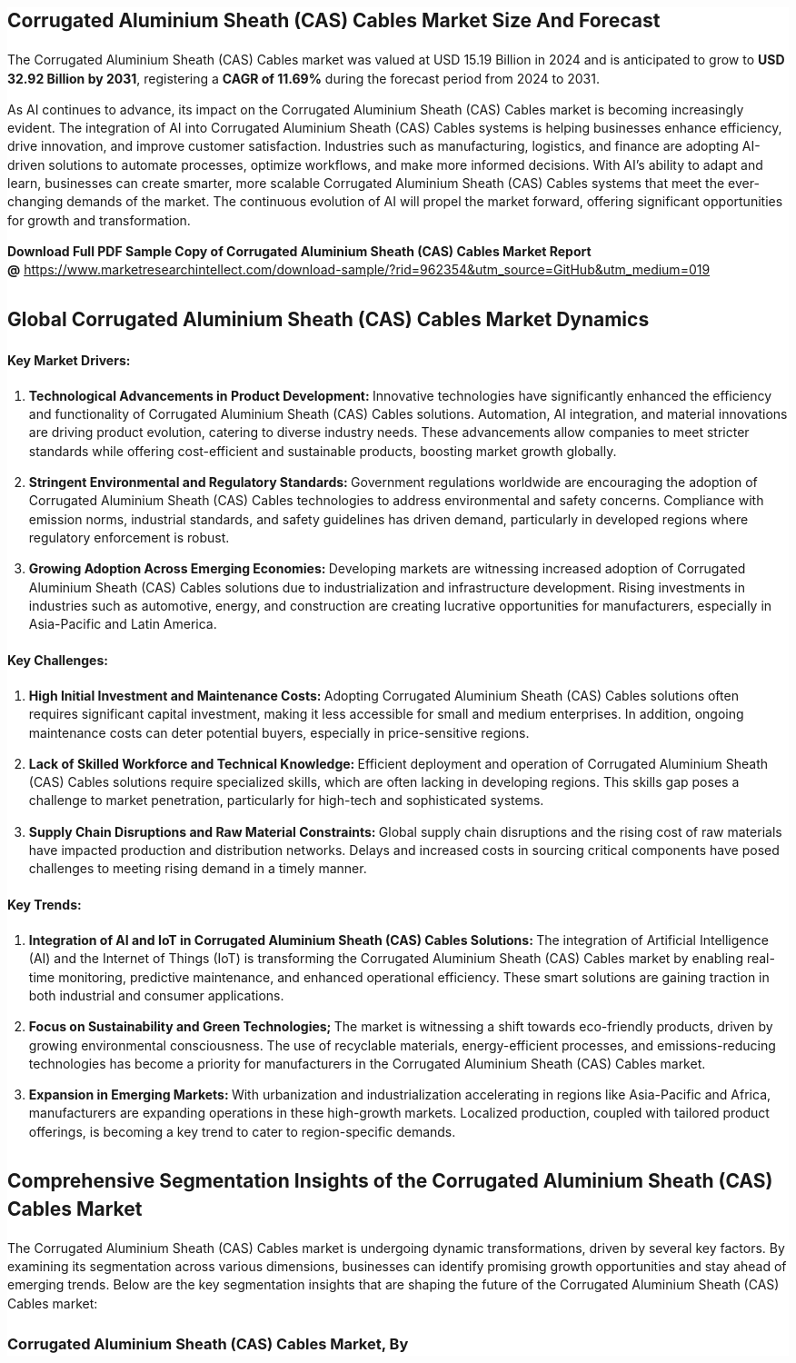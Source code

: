 <h2>Corrugated Aluminium Sheath (CAS) Cables Market Size And Forecast</h2><p>The Corrugated Aluminium Sheath (CAS) Cables market was valued at USD 15.19 Billion in 2024 and is anticipated to grow to <strong>USD 32.92 Billion by 2031</strong>, registering a <strong>CAGR of 11.69%</strong> during the forecast period from 2024 to 2031.</p><p>As AI continues to advance, its impact on the Corrugated Aluminium Sheath (CAS) Cables market is becoming increasingly evident. The integration of AI into Corrugated Aluminium Sheath (CAS) Cables systems is helping businesses enhance efficiency, drive innovation, and improve customer satisfaction. Industries such as manufacturing, logistics, and finance are adopting AI-driven solutions to automate processes, optimize workflows, and make more informed decisions. With AI’s ability to adapt and learn, businesses can create smarter, more scalable Corrugated Aluminium Sheath (CAS) Cables systems that meet the ever-changing demands of the market. The continuous evolution of AI will propel the market forward, offering significant opportunities for growth and transformation.</p><p><strong>Download Full PDF Sample Copy of Corrugated Aluminium Sheath (CAS) Cables Market Report @</strong>&nbsp;<a href="https://www.marketresearchintellect.com/download-sample/?rid=962354&amp;utm_source=GitHub&amp;utm_medium=019">https://www.marketresearchintellect.com/download-sample/?rid=962354&amp;utm_source=GitHub&amp;utm_medium=019</a></p><h2>Global Corrugated Aluminium Sheath (CAS) Cables Market Dynamics</h2><h4><strong>Key Market Drivers:</strong></h4><ol><li><p><strong>Technological Advancements in Product Development:&nbsp;</strong>Innovative technologies have significantly enhanced the efficiency and functionality of Corrugated Aluminium Sheath (CAS) Cables solutions. Automation, AI integration, and material innovations are driving product evolution, catering to diverse industry needs. These advancements allow companies to meet stricter standards while offering cost-efficient and sustainable products, boosting market growth globally.</p></li><li><p><strong>Stringent Environmental and Regulatory Standards:&nbsp;</strong>Government regulations worldwide are encouraging the adoption of Corrugated Aluminium Sheath (CAS) Cables technologies to address environmental and safety concerns. Compliance with emission norms, industrial standards, and safety guidelines has driven demand, particularly in developed regions where regulatory enforcement is robust.</p></li><li><p><strong>Growing Adoption Across Emerging Economies:&nbsp;</strong>Developing markets are witnessing increased adoption of Corrugated Aluminium Sheath (CAS) Cables solutions due to industrialization and infrastructure development. Rising investments in industries such as automotive, energy, and construction are creating lucrative opportunities for manufacturers, especially in Asia-Pacific and Latin America.</p></li></ol><h4><strong>Key Challenges:</strong></h4><ol><li><p><strong>High Initial Investment and Maintenance Costs:&nbsp;</strong>Adopting Corrugated Aluminium Sheath (CAS) Cables solutions often requires significant capital investment, making it less accessible for small and medium enterprises. In addition, ongoing maintenance costs can deter potential buyers, especially in price-sensitive regions.</p></li><li><p><strong>Lack of Skilled Workforce and Technical Knowledge:&nbsp;</strong>Efficient deployment and operation of Corrugated Aluminium Sheath (CAS) Cables solutions require specialized skills, which are often lacking in developing regions. This skills gap poses a challenge to market penetration, particularly for high-tech and sophisticated systems.</p></li><li><p><strong>Supply Chain Disruptions and Raw Material Constraints:&nbsp;</strong>Global supply chain disruptions and the rising cost of raw materials have impacted production and distribution networks. Delays and increased costs in sourcing critical components have posed challenges to meeting rising demand in a timely manner.</p></li></ol><h4><strong>Key Trends:</strong></h4><ol><li><p><strong>Integration of AI and IoT in Corrugated Aluminium Sheath (CAS) Cables Solutions:&nbsp;</strong>The integration of Artificial Intelligence (AI) and the Internet of Things (IoT) is transforming the Corrugated Aluminium Sheath (CAS) Cables market by enabling real-time monitoring, predictive maintenance, and enhanced operational efficiency. These smart solutions are gaining traction in both industrial and consumer applications.</p></li><li><p><strong>Focus on Sustainability and Green Technologies;&nbsp;</strong>The market is witnessing a shift towards eco-friendly products, driven by growing environmental consciousness. The use of recyclable materials, energy-efficient processes, and emissions-reducing technologies has become a priority for manufacturers in the Corrugated Aluminium Sheath (CAS) Cables market.</p></li><li><p><strong>Expansion in Emerging Markets:&nbsp;</strong>With urbanization and industrialization accelerating in regions like Asia-Pacific and Africa, manufacturers are expanding operations in these high-growth markets. Localized production, coupled with tailored product offerings, is becoming a key trend to cater to region-specific demands.</p></li></ol><div class="article-main__content" data-test-id="publishing-text-block"><h2>Comprehensive Segmentation Insights of the Corrugated Aluminium Sheath (CAS) Cables Market</h2><p>The Corrugated Aluminium Sheath (CAS) Cables market is undergoing dynamic transformations, driven by several key factors. By examining its segmentation across various dimensions, businesses can identify promising growth opportunities and stay ahead of emerging trends. Below are the key segmentation insights that are shaping the future of the Corrugated Aluminium Sheath (CAS) Cables market:</p><h3><strong>Corrugated Aluminium Sheath (CAS) Cables Market, By